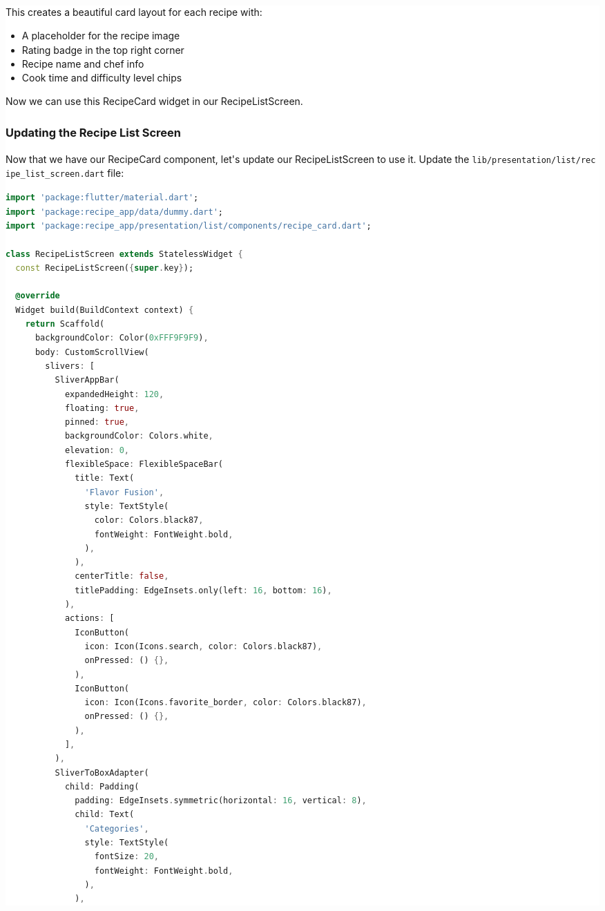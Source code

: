 This creates a beautiful card layout for each recipe with:
- A placeholder for the recipe image
- Rating badge in the top right corner
- Recipe name and chef info
- Cook time and difficulty level chips

Now we can use this RecipeCard widget in our RecipeListScreen.

### Updating the Recipe List Screen

Now that we have our RecipeCard component, let's update our RecipeListScreen to use it. Update the `lib/presentation/list/recipe_list_screen.dart` file:

```dart
import 'package:flutter/material.dart';
import 'package:recipe_app/data/dummy.dart';
import 'package:recipe_app/presentation/list/components/recipe_card.dart';

class RecipeListScreen extends StatelessWidget {
  const RecipeListScreen({super.key});

  @override
  Widget build(BuildContext context) {
    return Scaffold(
      backgroundColor: Color(0xFFF9F9F9),
      body: CustomScrollView(
        slivers: [
          SliverAppBar(
            expandedHeight: 120,
            floating: true,
            pinned: true,
            backgroundColor: Colors.white,
            elevation: 0,
            flexibleSpace: FlexibleSpaceBar(
              title: Text(
                'Flavor Fusion',
                style: TextStyle(
                  color: Colors.black87,
                  fontWeight: FontWeight.bold,
                ),
              ),
              centerTitle: false,
              titlePadding: EdgeInsets.only(left: 16, bottom: 16),
            ),
            actions: [
              IconButton(
                icon: Icon(Icons.search, color: Colors.black87),
                onPressed: () {},
              ),
              IconButton(
                icon: Icon(Icons.favorite_border, color: Colors.black87),
                onPressed: () {},
              ),
            ],
          ),
          SliverToBoxAdapter(
            child: Padding(
              padding: EdgeInsets.symmetric(horizontal: 16, vertical: 8),
              child: Text(
                'Categories',
                style: TextStyle(
                  fontSize: 20,
                  fontWeight: FontWeight.bold,
                ),
              ),
```